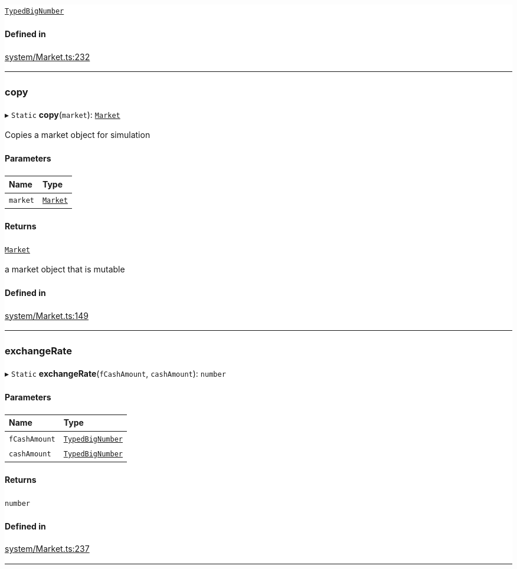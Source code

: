 [`TypedBigNumber`](index.TypedBigNumber.md)

#### Defined in

[system/Market.ts:232](https://github.com/notional-finance/sdk-v2/blob/a03fc9c/src/system/Market.ts#L232)

___

### copy

▸ `Static` **copy**(`market`): [`Market`](system.Market.md)

Copies a market object for simulation

#### Parameters

| Name | Type |
| :------ | :------ |
| `market` | [`Market`](system.Market.md) |

#### Returns

[`Market`](system.Market.md)

a market object that is mutable

#### Defined in

[system/Market.ts:149](https://github.com/notional-finance/sdk-v2/blob/a03fc9c/src/system/Market.ts#L149)

___

### exchangeRate

▸ `Static` **exchangeRate**(`fCashAmount`, `cashAmount`): `number`

#### Parameters

| Name | Type |
| :------ | :------ |
| `fCashAmount` | [`TypedBigNumber`](index.TypedBigNumber.md) |
| `cashAmount` | [`TypedBigNumber`](index.TypedBigNumber.md) |

#### Returns

`number`

#### Defined in

[system/Market.ts:237](https://github.com/notional-finance/sdk-v2/blob/a03fc9c/src/system/Market.ts#L237)

___

